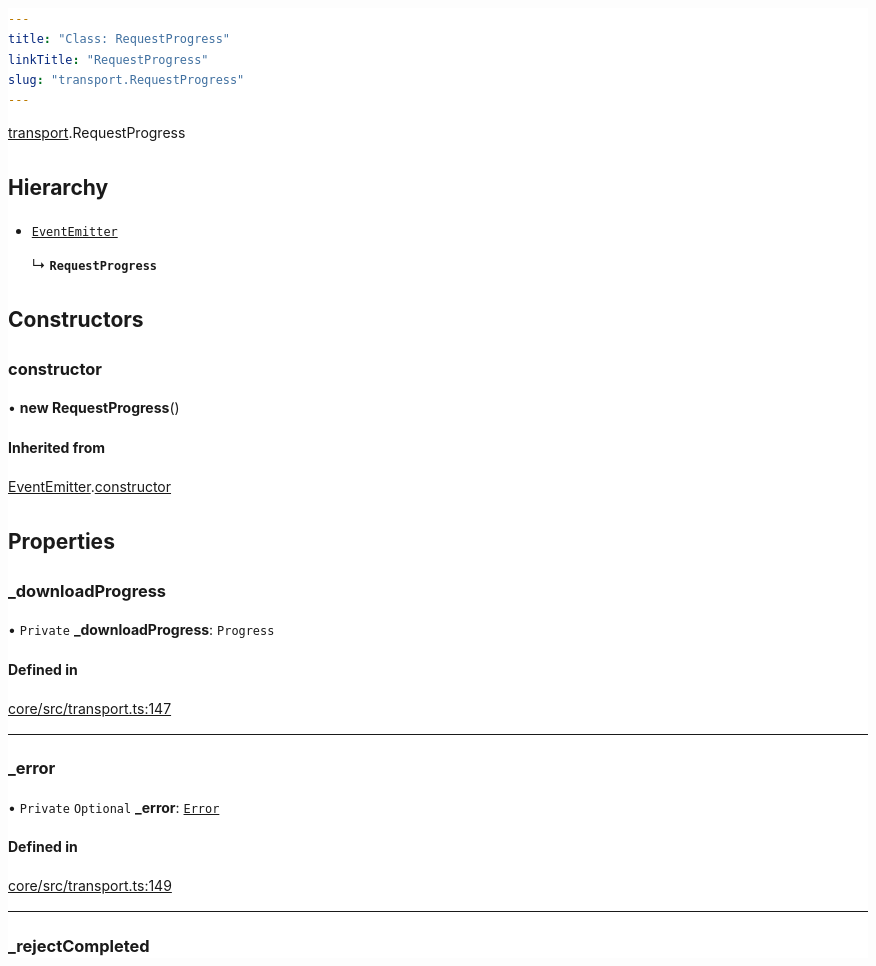 ```yaml
---
title: "Class: RequestProgress"
linkTitle: "RequestProgress"
slug: "transport.RequestProgress"
---
```


[transport](../../modules/transport).RequestProgress

## Hierarchy

-   [`EventEmitter`](../event_target.EventEmitter)

    ↳ **`RequestProgress`**

## Constructors

### constructor

• **new RequestProgress**()

#### Inherited from

[EventEmitter](../event_target.EventEmitter).[constructor](event_target.EventEmitter.md#constructor)

## Properties

### \_downloadProgress

• `Private` **\_downloadProgress**: `Progress`

#### Defined in

[core/src/transport.ts:147](https://github.com/padloc/padloc/blob/b00eb4fd/packages/core/src/transport.ts#L147)

---

### \_error

• `Private` `Optional` **\_error**: [`Error`](../../interfaces/transport.Error)

#### Defined in

[core/src/transport.ts:149](https://github.com/padloc/padloc/blob/b00eb4fd/packages/core/src/transport.ts#L149)

---

### \_rejectCompleted
